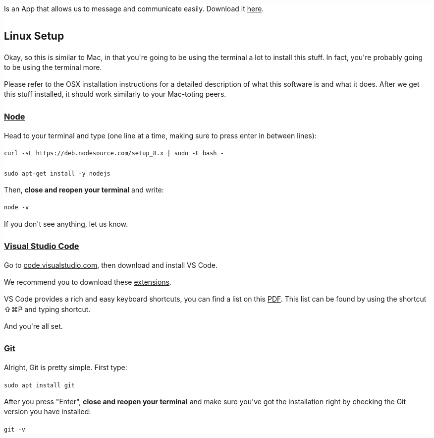 Is an App that allows us to message and communicate easily. Download it [here](https://slack.com/downloads/osx).

## Linux Setup

Okay, so this is similar to Mac, in that you're going to be using the terminal a lot to install this stuff. In fact, you're probably going to be using the terminal more.

Please refer to the OSX installation instructions for a detailed description of what this software is and what it does. After we get this stuff installed, it should work similarly to your Mac-toting peers.

### [Node](https://nodejs.org/en/download/package-manager/#debian-and-ubuntu-based-linux-distributions)

Head to your terminal and type (one line at a time, making sure to press enter in between lines):

```
curl -sL https://deb.nodesource.com/setup_8.x | sudo -E bash -

sudo apt-get install -y nodejs
```

Then, **close and reopen your terminal** and write:

```
node -v
```

If you don't see anything, let us know.


### [Visual Studio Code](https://code.visualstudio.com/)

Go to [code.visualstudio.com](https://code.visualstudio.com/), then download and install VS Code.

We recommend you to download these [extensions](#Visual-Studio-Code).

VS Code provides a rich and easy keyboard shortcuts, you can find a list on this [PDF](https://code.visualstudio.com/shortcuts/keyboard-shortcuts-macos.pdf). This list can be found by using the shortcut ⇧⌘P and typing shortcut.

And you're all set.

### [Git](https://www.digitalocean.com/community/tutorials/how-to-install-git-on-ubuntu-18-04-quickstart)

Alright, Git is pretty simple. First type:

```
sudo apt install git
```

After you press "Enter", **close and reopen your terminal** and make sure you've got the installation right by checking the Git version you have installed:

```
git -v
```
